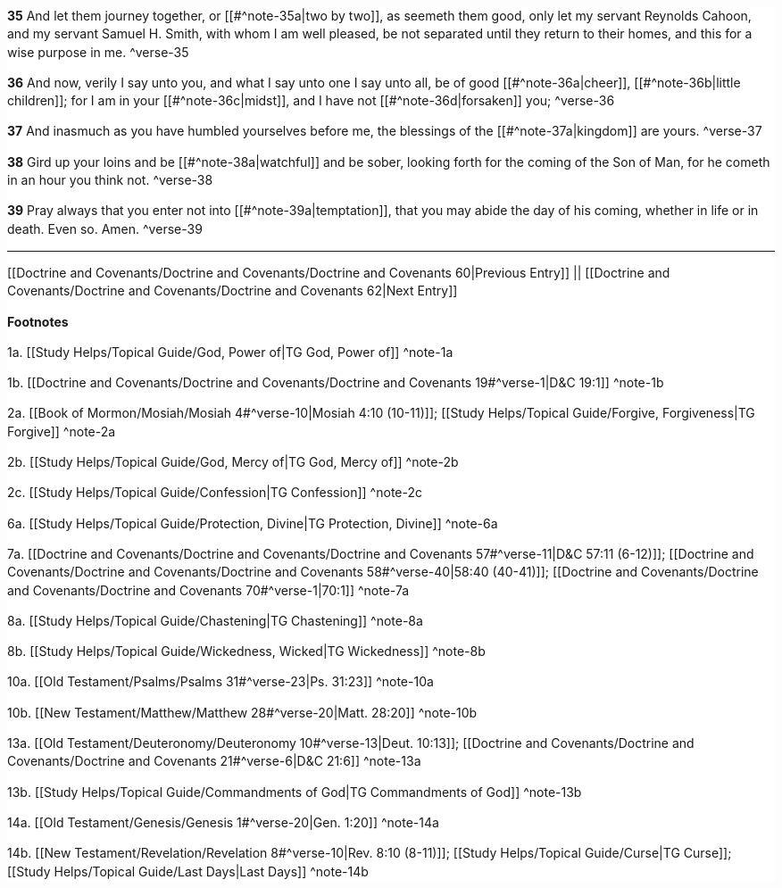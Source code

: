 **35**  And let them journey together, or [[#^note-35a|two by two]], as seemeth them good, only let my servant Reynolds Cahoon, and my servant Samuel H. Smith, with whom I am well pleased, be not separated until they return to their homes, and this for a wise purpose in me. ^verse-35

**36**  And now, verily I say unto you, and what I say unto one I say unto all, be of good [[#^note-36a|cheer]], [[#^note-36b|little children]]; for I am in your [[#^note-36c|midst]], and I have not [[#^note-36d|forsaken]] you; ^verse-36

**37**  And inasmuch as you have humbled yourselves before me, the blessings of the [[#^note-37a|kingdom]] are yours. ^verse-37

**38**  Gird up your loins and be [[#^note-38a|watchful]] and be sober, looking forth for the coming of the Son of Man, for he cometh in an hour you think not. ^verse-38

**39**  Pray always that you enter not into [[#^note-39a|temptation]], that you may abide the day of his coming, whether in life or in death. Even so. Amen. ^verse-39


---
[[Doctrine and Covenants/Doctrine and Covenants/Doctrine and Covenants 60|Previous Entry]]  ||  [[Doctrine and Covenants/Doctrine and Covenants/Doctrine and Covenants 62|Next Entry]]


**Footnotes**


1a. [[Study Helps/Topical Guide/God, Power of|TG God, Power of]] ^note-1a

1b. [[Doctrine and Covenants/Doctrine and Covenants/Doctrine and Covenants 19#^verse-1|D&C 19:1]] ^note-1b

2a. [[Book of Mormon/Mosiah/Mosiah 4#^verse-10|Mosiah 4:10 (10-11)]]; [[Study Helps/Topical Guide/Forgive, Forgiveness|TG Forgive]] ^note-2a

2b. [[Study Helps/Topical Guide/God, Mercy of|TG God, Mercy of]] ^note-2b

2c. [[Study Helps/Topical Guide/Confession|TG Confession]] ^note-2c

6a. [[Study Helps/Topical Guide/Protection, Divine|TG Protection, Divine]] ^note-6a

7a. [[Doctrine and Covenants/Doctrine and Covenants/Doctrine and Covenants 57#^verse-11|D&C 57:11 (6-12)]]; [[Doctrine and Covenants/Doctrine and Covenants/Doctrine and Covenants 58#^verse-40|58:40 (40-41)]]; [[Doctrine and Covenants/Doctrine and Covenants/Doctrine and Covenants 70#^verse-1|70:1]] ^note-7a

8a. [[Study Helps/Topical Guide/Chastening|TG Chastening]] ^note-8a

8b. [[Study Helps/Topical Guide/Wickedness, Wicked|TG Wickedness]] ^note-8b

10a. [[Old Testament/Psalms/Psalms 31#^verse-23|Ps. 31:23]] ^note-10a

10b. [[New Testament/Matthew/Matthew 28#^verse-20|Matt. 28:20]] ^note-10b

13a. [[Old Testament/Deuteronomy/Deuteronomy 10#^verse-13|Deut. 10:13]]; [[Doctrine and Covenants/Doctrine and Covenants/Doctrine and Covenants 21#^verse-6|D&C 21:6]] ^note-13a

13b. [[Study Helps/Topical Guide/Commandments of God|TG Commandments of God]] ^note-13b

14a. [[Old Testament/Genesis/Genesis 1#^verse-20|Gen. 1:20]] ^note-14a

14b. [[New Testament/Revelation/Revelation 8#^verse-10|Rev. 8:10 (8-11)]]; [[Study Helps/Topical Guide/Curse|TG Curse]]; [[Study Helps/Topical Guide/Last Days|Last Days]] ^note-14b
